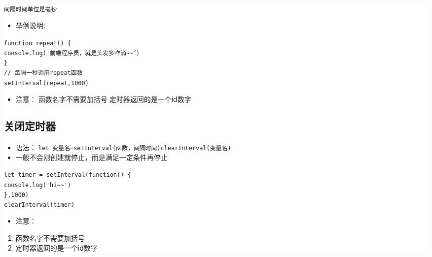     间隔时间单位是毫秒
- 举例说明:
```
function repeat() {
console.log('前端程序员，就是头发多咋滴~~‘）
}
// 每隔一秒调用repeat函数
setInterval(repeat,1000)
```
- 注意：
    函数名字不需要加括号
    定时器返回的是一个id数字
## 关闭定时器
- 语法：
    `let 变量名=setInterval(函数，间隔时间)clearInterval(变量名)`
- 一般不会刚创建就停止，而是满足一定条件再停止
```
let timer = setInterval(function() {
console.log('hi~~')
},1000)
clearInterval(timer)
```
- 注意：
1. 函数名字不需要加括号
2. 定时器返回的是一个id数字